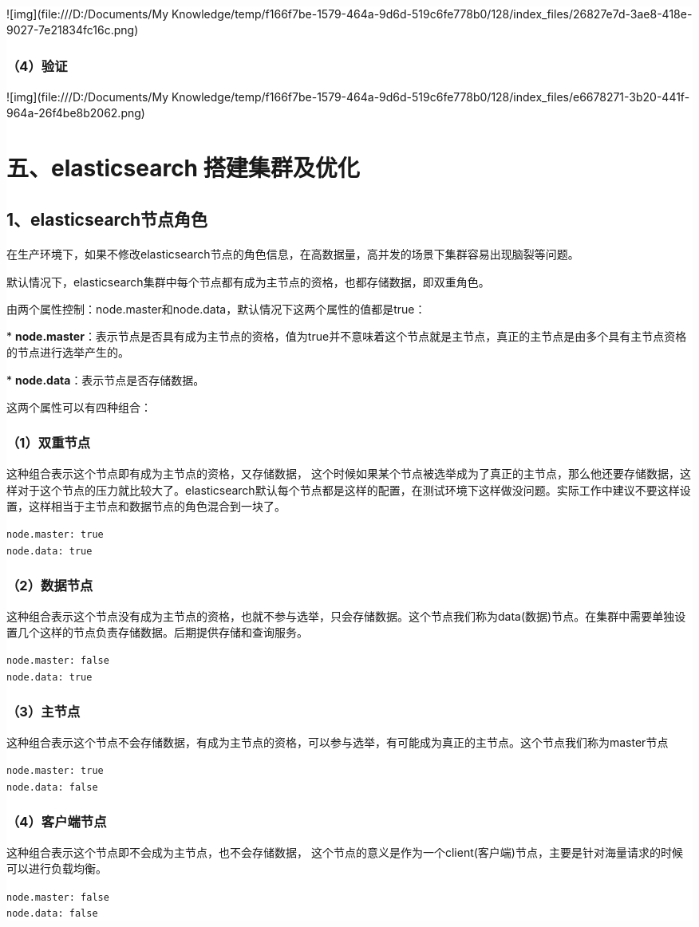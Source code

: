 ![img](file:///D:/Documents/My Knowledge/temp/f166f7be-1579-464a-9d6d-519c6fe778b0/128/index_files/26827e7d-3ae8-418e-9027-7e21834fc16c.png)

### （4）验证

![img](file:///D:/Documents/My Knowledge/temp/f166f7be-1579-464a-9d6d-519c6fe778b0/128/index_files/e6678271-3b20-441f-964a-26f4be8b2062.png)

# 五、elasticsearch 搭建集群及优化

## 1、elasticsearch节点角色

在生产环境下，如果不修改elasticsearch节点的角色信息，在高数据量，高并发的场景下集群容易出现脑裂等问题。 

默认情况下，elasticsearch集群中每个节点都有成为主节点的资格，也都存储数据，即双重角色。

由两个属性控制：node.master和node.data，默认情况下这两个属性的值都是true： 

\* **node.master**：表示节点是否具有成为主节点的资格，值为true并不意味着这个节点就是主节点，真正的主节点是由多个具有主节点资格的节点进行选举产生的。 

\* **node.data**：表示节点是否存储数据。

这两个属性可以有四种组合： 

### **（1）双重节点**

这种组合表示这个节点即有成为主节点的资格，又存储数据， 这个时候如果某个节点被选举成为了真正的主节点，那么他还要存储数据，这样对于这个节点的压力就比较大了。elasticsearch默认每个节点都是这样的配置，在测试环境下这样做没问题。实际工作中建议不要这样设置，这样相当于主节点和数据节点的角色混合到一块了。 

```shell
node.master: true 
node.data: true 
```

### **（2）数据节点**

这种组合表示这个节点没有成为主节点的资格，也就不参与选举，只会存储数据。这个节点我们称为data(数据)节点。在集群中需要单独设置几个这样的节点负责存储数据。后期提供存储和查询服务。 

```shell
node.master: false 
node.data: true
```

### **（3）主节点**

这种组合表示这个节点不会存储数据，有成为主节点的资格，可以参与选举，有可能成为真正的主节点。这个节点我们称为master节点 

```shell
node.master: true 
node.data: false
```

### **（4）客户端节点**

这种组合表示这个节点即不会成为主节点，也不会存储数据， 这个节点的意义是作为一个client(客户端)节点，主要是针对海量请求的时候可以进行负载均衡。 

```shell
node.master: false 
node.data: false 
```

